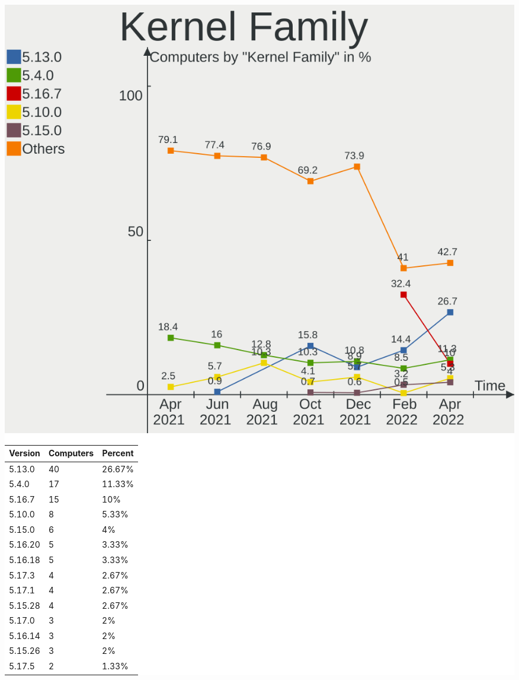 ![Kernel Family](./images/line_chart/os_kernel_family.svg)

| Version  | Computers | Percent |
|----------|-----------|---------|
| 5.13.0   | 40        | 26.67%  |
| 5.4.0    | 17        | 11.33%  |
| 5.16.7   | 15        | 10%     |
| 5.10.0   | 8         | 5.33%   |
| 5.15.0   | 6         | 4%      |
| 5.16.20  | 5         | 3.33%   |
| 5.16.18  | 5         | 3.33%   |
| 5.17.3   | 4         | 2.67%   |
| 5.17.1   | 4         | 2.67%   |
| 5.15.28  | 4         | 2.67%   |
| 5.17.0   | 3         | 2%      |
| 5.16.14  | 3         | 2%      |
| 5.15.26  | 3         | 2%      |
| 5.17.5   | 2         | 1.33%   |